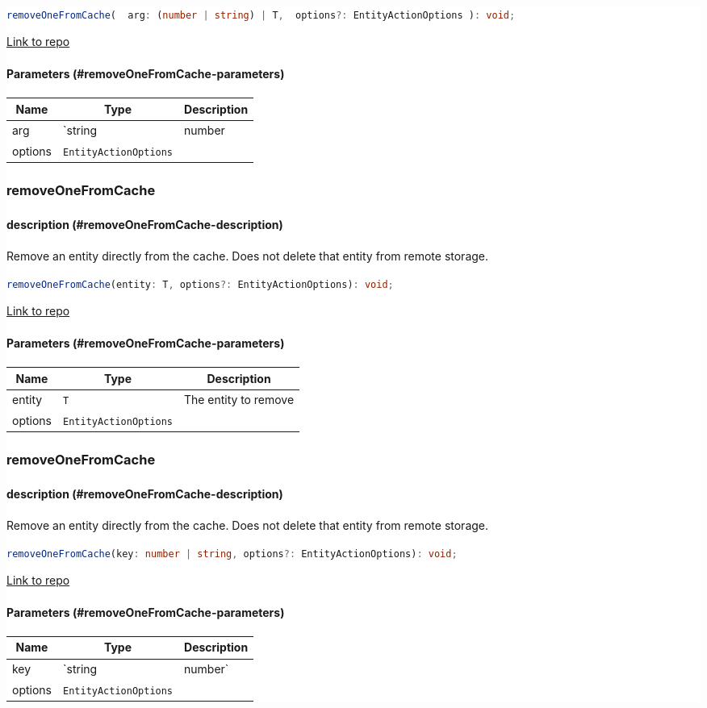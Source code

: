 ```ts
removeOneFromCache(  arg: (number | string) | T,  options?: EntityActionOptions ): void;
```

[Link to repo](https://github.com/ngrx/platform/blob/master/modules/data/src/dispatchers/entity-dispatcher-base.ts#L441-L446)

#### Parameters (#removeOneFromCache-parameters)

| Name    | Type                  | Description |
| ------- | --------------------- | ----------- |
| arg     | `string               | number      | T` |  |
| options | `EntityActionOptions` |             |

### removeOneFromCache

#### description (#removeOneFromCache-description)

Remove an entity directly from the cache.
Does not delete that entity from remote storage.

```ts
removeOneFromCache(entity: T, options?: EntityActionOptions): void;
```

[Link to repo](https://github.com/ngrx/platform/blob/master/modules/data/src/dispatchers/entity-dispatcher-base.ts#L433-L433)

#### Parameters (#removeOneFromCache-parameters)

| Name    | Type                  | Description          |
| ------- | --------------------- | -------------------- |
| entity  | `T`                   | The entity to remove |
| options | `EntityActionOptions` |                      |

### removeOneFromCache

#### description (#removeOneFromCache-description)

Remove an entity directly from the cache.
Does not delete that entity from remote storage.

```ts
removeOneFromCache(key: number | string, options?: EntityActionOptions): void;
```

[Link to repo](https://github.com/ngrx/platform/blob/master/modules/data/src/dispatchers/entity-dispatcher-base.ts#L440-L440)

#### Parameters (#removeOneFromCache-parameters)

| Name    | Type                  | Description |
| ------- | --------------------- | ----------- |
| key     | `string               | number`     | The primary key of the entity to remove |
| options | `EntityActionOptions` |             |
